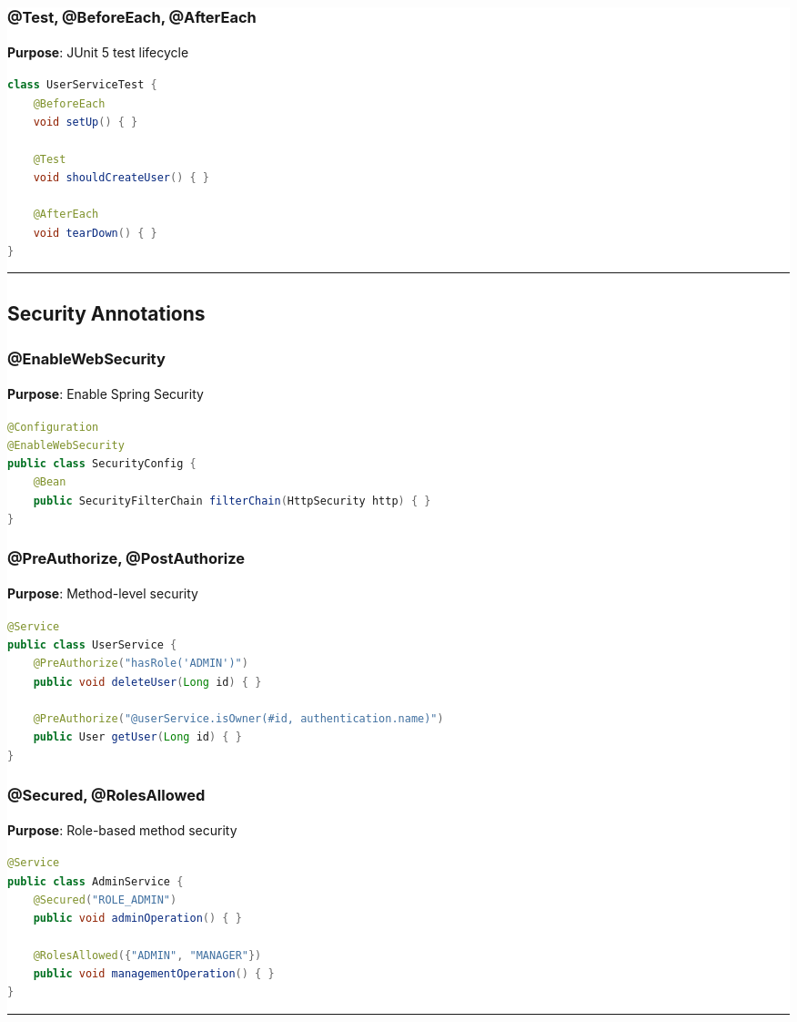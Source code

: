 ### @Test, @BeforeEach, @AfterEach
**Purpose**: JUnit 5 test lifecycle

```java
class UserServiceTest {
    @BeforeEach
    void setUp() { }
    
    @Test
    void shouldCreateUser() { }
    
    @AfterEach
    void tearDown() { }
}
```

---

## Security Annotations

### @EnableWebSecurity
**Purpose**: Enable Spring Security

```java
@Configuration
@EnableWebSecurity
public class SecurityConfig {
    @Bean
    public SecurityFilterChain filterChain(HttpSecurity http) { }
}
```

### @PreAuthorize, @PostAuthorize
**Purpose**: Method-level security

```java
@Service
public class UserService {
    @PreAuthorize("hasRole('ADMIN')")
    public void deleteUser(Long id) { }
    
    @PreAuthorize("@userService.isOwner(#id, authentication.name)")
    public User getUser(Long id) { }
}
```

### @Secured, @RolesAllowed
**Purpose**: Role-based method security

```java
@Service
public class AdminService {
    @Secured("ROLE_ADMIN")
    public void adminOperation() { }
    
    @RolesAllowed({"ADMIN", "MANAGER"})
    public void managementOperation() { }
}
```

---
